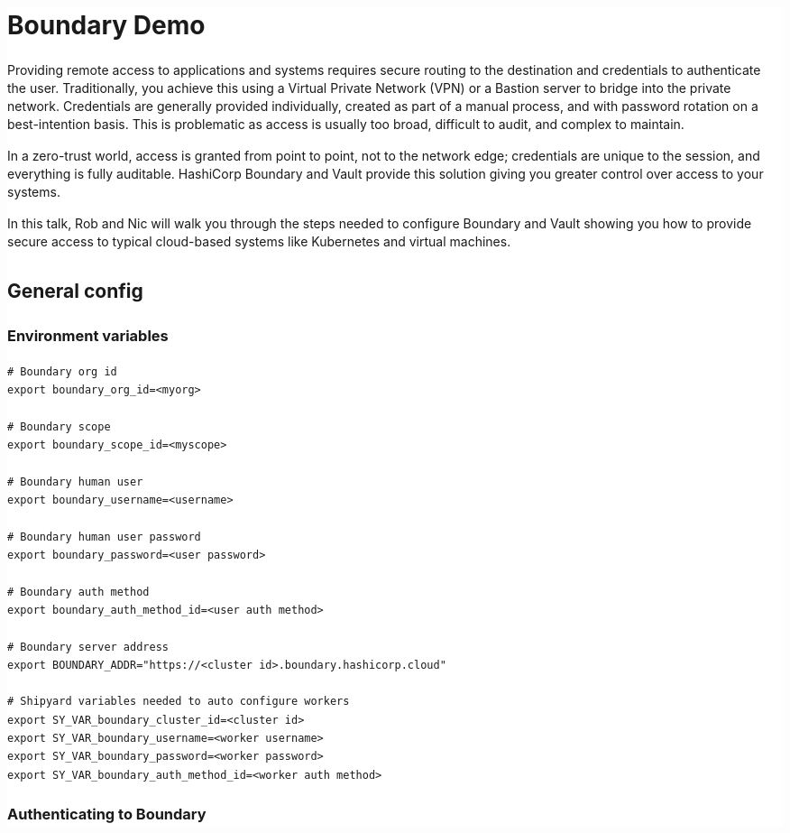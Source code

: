 # Boundary Demo

Providing remote access to applications and systems requires secure routing 
to the destination and credentials to authenticate the user. Traditionally, 
you achieve this using a Virtual Private Network (VPN) or a Bastion server to 
bridge into the private network. Credentials are generally provided individually, 
created as part of a manual process, and with password rotation on a best-intention 
basis. This is problematic as access is usually too broad, difficult to audit, 
and complex to maintain. 

In a zero-trust world, access is granted from point to point, not to the network 
edge; credentials are unique to the session, and everything is fully auditable. 
HashiCorp Boundary and Vault provide this solution giving you greater control
over access to your systems.

In this talk, Rob and Nic will walk you through the steps needed to configure Boundary 
and Vault showing you how to provide secure access to typical cloud-based systems 
like Kubernetes and virtual machines.

## General config

### Environment variables

```shell
# Boundary org id
export boundary_org_id=<myorg>

# Boundary scope
export boundary_scope_id=<myscope>

# Boundary human user
export boundary_username=<username>

# Boundary human user password
export boundary_password=<user password>

# Boundary auth method
export boundary_auth_method_id=<user auth method>

# Boundary server address
export BOUNDARY_ADDR="https://<cluster id>.boundary.hashicorp.cloud"

# Shipyard variables needed to auto configure workers
export SY_VAR_boundary_cluster_id=<cluster id>
export SY_VAR_boundary_username=<worker username>
export SY_VAR_boundary_password=<worker password>
export SY_VAR_boundary_auth_method_id=<worker auth method>
```

### Authenticating to Boundary
